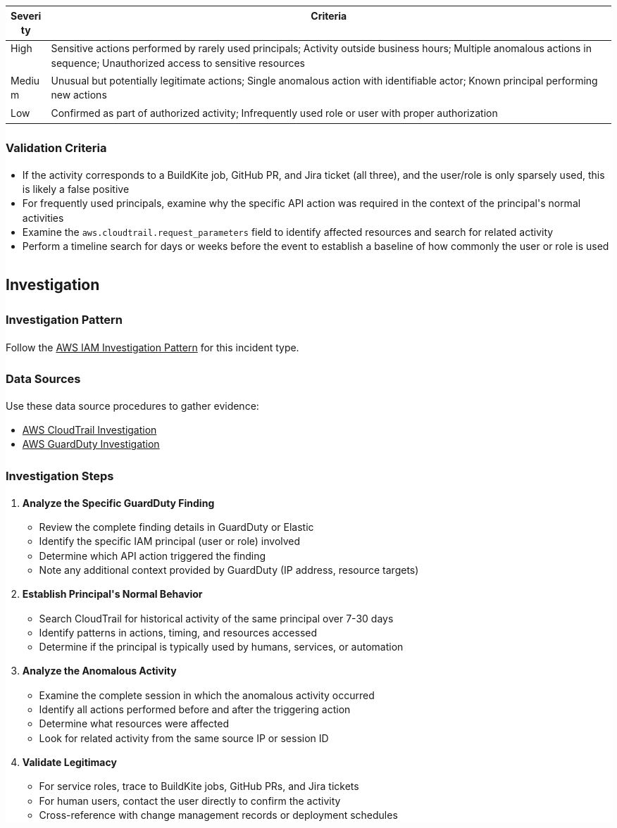 | Severity | Criteria |
|----------|----------|
| High     | Sensitive actions performed by rarely used principals; Activity outside business hours; Multiple anomalous actions in sequence; Unauthorized access to sensitive resources | 
| Medium   | Unusual but potentially legitimate actions; Single anomalous action with identifiable actor; Known principal performing new actions |
| Low      | Confirmed as part of authorized activity; Infrequently used role or user with proper authorization |

### Validation Criteria

- If the activity corresponds to a BuildKite job, GitHub PR, and Jira ticket (all three), and the user/role is only sparsely used, this is likely a false positive
- For frequently used principals, examine why the specific API action was required in the context of the principal's normal activities
- Examine the `aws.cloudtrail.request_parameters` field to identify affected resources and search for related activity
- Perform a timeline search for days or weeks before the event to establish a baseline of how commonly the user or role is used

## Investigation

### Investigation Pattern

Follow the [AWS IAM Investigation Pattern](../../investigation-patterns/aws-iam-investigation.md) for this incident type.

### Data Sources

Use these data source procedures to gather evidence:
- [AWS CloudTrail Investigation](../../data-source-procedures/aws-cloudtrail-investigation.md)
- [AWS GuardDuty Investigation](../../data-source-procedures/aws-guardduty-investigation.md)

### Investigation Steps

1. **Analyze the Specific GuardDuty Finding**
   - Review the complete finding details in GuardDuty or Elastic
   - Identify the specific IAM principal (user or role) involved
   - Determine which API action triggered the finding
   - Note any additional context provided by GuardDuty (IP address, resource targets)

2. **Establish Principal's Normal Behavior**
   - Search CloudTrail for historical activity of the same principal over 7-30 days
   - Identify patterns in actions, timing, and resources accessed
   - Determine if the principal is typically used by humans, services, or automation

3. **Analyze the Anomalous Activity**
   - Examine the complete session in which the anomalous activity occurred
   - Identify all actions performed before and after the triggering action
   - Determine what resources were affected
   - Look for related activity from the same source IP or session ID

4. **Validate Legitimacy**
   - For service roles, trace to BuildKite jobs, GitHub PRs, and Jira tickets
   - For human users, contact the user directly to confirm the activity
   - Cross-reference with change management records or deployment schedules
